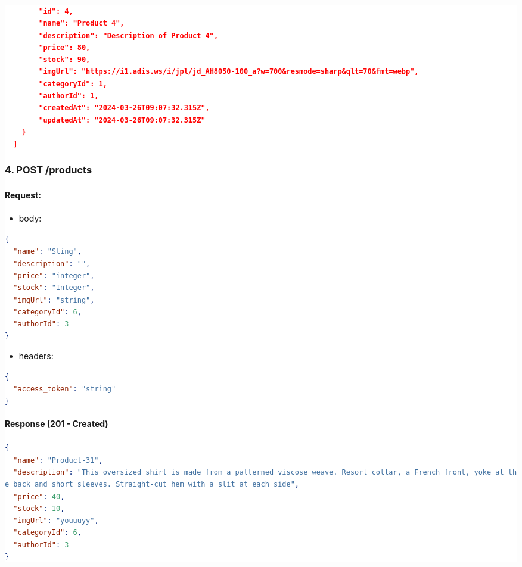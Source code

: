 ```json
        "id": 4,
        "name": "Product 4",
        "description": "Description of Product 4",
        "price": 80,
        "stock": 90,
        "imgUrl": "https://i1.adis.ws/i/jpl/jd_AH8050-100_a?w=700&resmode=sharp&qlt=70&fmt=webp",
        "categoryId": 1,
        "authorId": 1,
        "createdAt": "2024-03-26T09:07:32.315Z",
        "updatedAt": "2024-03-26T09:07:32.315Z"
    }
  ]
```




### 4. POST /products

#### Request:

- body:

```json
{
  "name": "Sting",
  "description": "",
  "price": "integer",
  "stock": "Integer",
  "imgUrl": "string",
  "categoryId": 6,
  "authorId": 3
}
```

- headers:

```json
{
  "access_token": "string"
}
```

#### Response (201 - Created)

```json
{
  "name": "Product-31",
  "description": "This oversized shirt is made from a patterned viscose weave. Resort collar, a French front, yoke at the back and short sleeves. Straight-cut hem with a slit at each side",
  "price": 40,
  "stock": 10,
  "imgUrl": "youuuyy",
  "categoryId": 6,
  "authorId": 3
}
```

